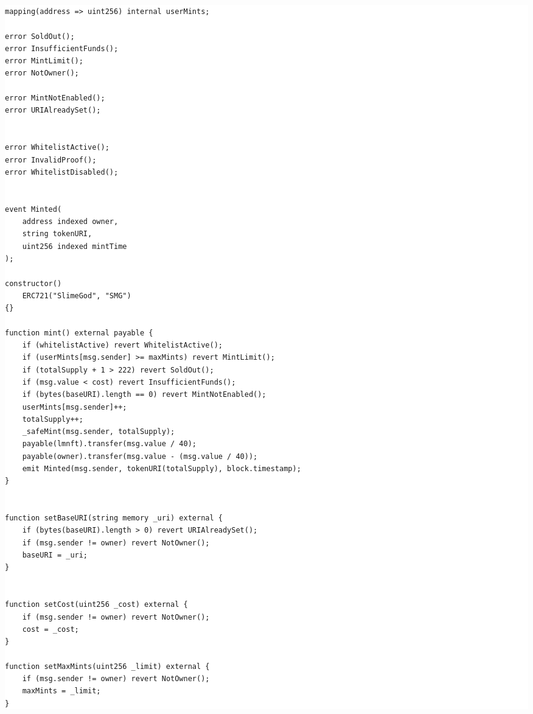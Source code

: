    mapping(address => uint256) internal userMints;

    error SoldOut();
    error InsufficientFunds();
    error MintLimit();
    error NotOwner();
    
    error MintNotEnabled();
    error URIAlreadySet();
    
    
    error WhitelistActive();
    error InvalidProof();
    error WhitelistDisabled();
    

    event Minted(
        address indexed owner,
        string tokenURI,
        uint256 indexed mintTime
    );

    constructor()
        ERC721("SlimeGod", "SMG")
    {}

    function mint() external payable {
        if (whitelistActive) revert WhitelistActive();
        if (userMints[msg.sender] >= maxMints) revert MintLimit();
        if (totalSupply + 1 > 222) revert SoldOut();
        if (msg.value < cost) revert InsufficientFunds();
        if (bytes(baseURI).length == 0) revert MintNotEnabled();
        userMints[msg.sender]++;
        totalSupply++;
        _safeMint(msg.sender, totalSupply);
        payable(lmnft).transfer(msg.value / 40);
        payable(owner).transfer(msg.value - (msg.value / 40));
        emit Minted(msg.sender, tokenURI(totalSupply), block.timestamp);
    }

    
    function setBaseURI(string memory _uri) external {
        if (bytes(baseURI).length > 0) revert URIAlreadySet();
        if (msg.sender != owner) revert NotOwner();
        baseURI = _uri;
    }
    

    function setCost(uint256 _cost) external {
        if (msg.sender != owner) revert NotOwner();
        cost = _cost;
    }

    function setMaxMints(uint256 _limit) external {
        if (msg.sender != owner) revert NotOwner();
        maxMints = _limit;
    }

